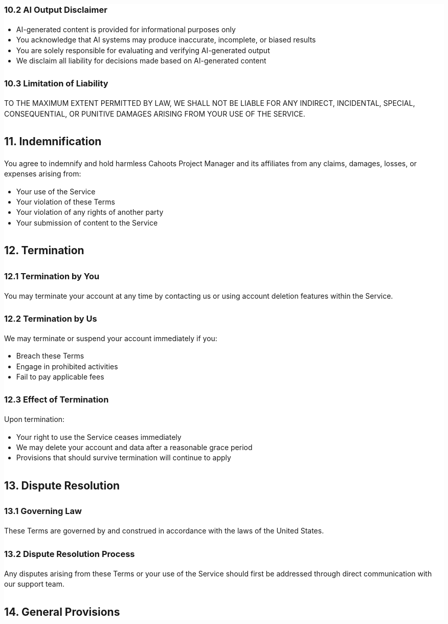 ### 10.2 AI Output Disclaimer
- AI-generated content is provided for informational purposes only
- You acknowledge that AI systems may produce inaccurate, incomplete, or biased results
- You are solely responsible for evaluating and verifying AI-generated output
- We disclaim all liability for decisions made based on AI-generated content

### 10.3 Limitation of Liability
TO THE MAXIMUM EXTENT PERMITTED BY LAW, WE SHALL NOT BE LIABLE FOR ANY INDIRECT, INCIDENTAL, SPECIAL, CONSEQUENTIAL, OR PUNITIVE DAMAGES ARISING FROM YOUR USE OF THE SERVICE.

## 11. Indemnification

You agree to indemnify and hold harmless Cahoots Project Manager and its affiliates from any claims, damages, losses, or expenses arising from:
- Your use of the Service
- Your violation of these Terms
- Your violation of any rights of another party
- Your submission of content to the Service

## 12. Termination

### 12.1 Termination by You
You may terminate your account at any time by contacting us or using account deletion features within the Service.

### 12.2 Termination by Us
We may terminate or suspend your account immediately if you:
- Breach these Terms
- Engage in prohibited activities
- Fail to pay applicable fees

### 12.3 Effect of Termination
Upon termination:
- Your right to use the Service ceases immediately
- We may delete your account and data after a reasonable grace period
- Provisions that should survive termination will continue to apply

## 13. Dispute Resolution

### 13.1 Governing Law
These Terms are governed by and construed in accordance with the laws of the United States.

### 13.2 Dispute Resolution Process
Any disputes arising from these Terms or your use of the Service should first be addressed through direct communication with our support team.

## 14. General Provisions
